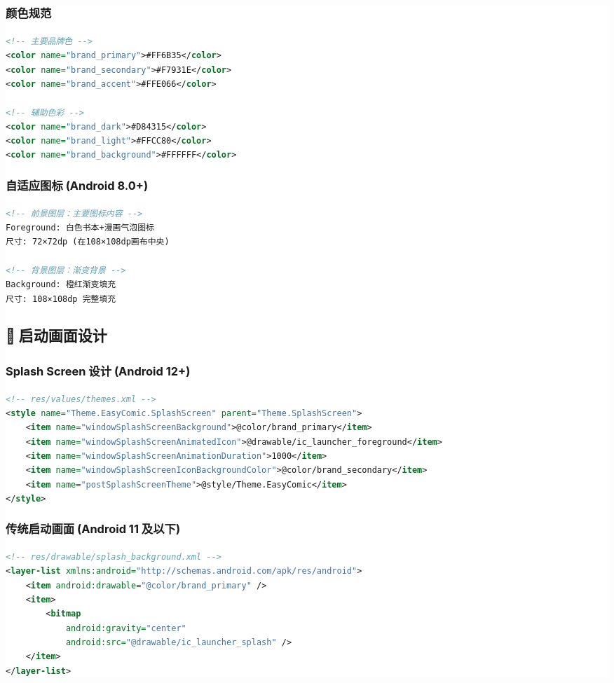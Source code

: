 ### 颜色规范

```xml
<!-- 主要品牌色 -->
<color name="brand_primary">#FF6B35</color>
<color name="brand_secondary">#F7931E</color>
<color name="brand_accent">#FFE066</color>

<!-- 辅助色彩 -->
<color name="brand_dark">#D84315</color>
<color name="brand_light">#FFCC80</color>
<color name="brand_background">#FFFFFF</color>
```

### 自适应图标 (Android 8.0+)

```xml
<!-- 前景图层：主要图标内容 -->
Foreground: 白色书本+漫画气泡图标
尺寸: 72×72dp (在108×108dp画布中央)

<!-- 背景图层：渐变背景 -->
Background: 橙红渐变填充
尺寸: 108×108dp 完整填充
```

## 🚀 启动画面设计

### Splash Screen 设计 (Android 12+)

```xml
<!-- res/values/themes.xml -->
<style name="Theme.EasyComic.SplashScreen" parent="Theme.SplashScreen">
    <item name="windowSplashScreenBackground">@color/brand_primary</item>
    <item name="windowSplashScreenAnimatedIcon">@drawable/ic_launcher_foreground</item>
    <item name="windowSplashScreenAnimationDuration">1000</item>
    <item name="windowSplashScreenIconBackgroundColor">@color/brand_secondary</item>
    <item name="postSplashScreenTheme">@style/Theme.EasyComic</item>
</style>
```

### 传统启动画面 (Android 11 及以下)

```xml
<!-- res/drawable/splash_background.xml -->
<layer-list xmlns:android="http://schemas.android.com/apk/res/android">
    <item android:drawable="@color/brand_primary" />
    <item>
        <bitmap
            android:gravity="center"
            android:src="@drawable/ic_launcher_splash" />
    </item>
</layer-list>
```
